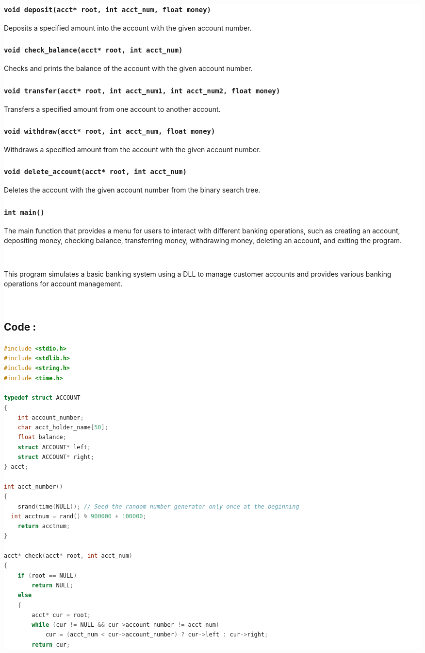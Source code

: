 ### `void deposit(acct* root, int acct_num, float money)`
Deposits a specified amount into the account with the given account number.

### `void check_balance(acct* root, int acct_num)`
Checks and prints the balance of the account with the given account number.

### `void transfer(acct* root, int acct_num1, int acct_num2, float money)`
Transfers a specified amount from one account to another account.

### `void withdraw(acct* root, int acct_num, float money)`
Withdraws a specified amount from the account with the given account number.

### `void delete_account(acct* root, int acct_num)`
Deletes the account with the given account number from the binary search tree.

### `int main()`
The main function that provides a menu for users to interact with different banking operations, such as creating an account, depositing money, checking balance, transferring money, withdrawing money, deleting an account, and exiting the program.


<br>

This program simulates a basic banking system using a DLL to manage customer accounts and provides various banking operations for account management.

<br>

## Code :

```C
#include <stdio.h>
#include <stdlib.h>
#include <string.h>
#include <time.h>

typedef struct ACCOUNT
{
    int account_number;
    char acct_holder_name[50];
    float balance;
    struct ACCOUNT* left;
    struct ACCOUNT* right;
} acct;

int acct_number()
{
    srand(time(NULL)); // Seed the random number generator only once at the beginning
  int acctnum = rand() % 900000 + 100000;
    return acctnum;
}

acct* check(acct* root, int acct_num)
{
    if (root == NULL)
        return NULL;
    else
    {
        acct* cur = root;
        while (cur != NULL && cur->account_number != acct_num)
            cur = (acct_num < cur->account_number) ? cur->left : cur->right;
        return cur;
```